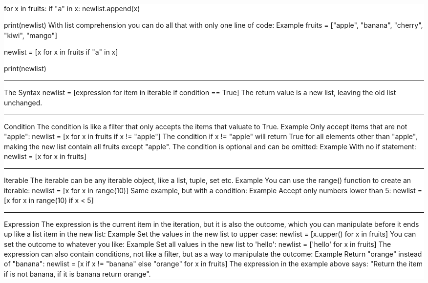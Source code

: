 for x in fruits:
  if "a" in x:
    newlist.append(x)

print(newlist)
With list comprehension you can do all that with only one line of code:
Example
fruits = ["apple", "banana", "cherry", "kiwi", "mango"]

newlist = [x for x in fruits if "a" in x]

print(newlist)
________________________________________
The Syntax
newlist = [expression for item in iterable if condition == True]
The return value is a new list, leaving the old list unchanged.
________________________________________
Condition
The condition is like a filter that only accepts the items that valuate to True.
Example
Only accept items that are not "apple":
newlist = [x for x in fruits if x != "apple"]
The condition if x != "apple"  will return True for all elements other than "apple", making the new list contain all fruits except "apple".
The condition is optional and can be omitted:
Example
With no if statement:
newlist = [x for x in fruits]
________________________________________
Iterable
The iterable can be any iterable object, like a list, tuple, set etc.
Example
You can use the range() function to create an iterable:
newlist = [x for x in range(10)]
Same example, but with a condition:
Example
Accept only numbers lower than 5:
newlist = [x for x in range(10) if x < 5]
________________________________________
Expression
The expression is the current item in the iteration, but it is also the outcome, which you can manipulate before it ends up like a list item in the new list:
Example
Set the values in the new list to upper case:
newlist = [x.upper() for x in fruits]
You can set the outcome to whatever you like:
Example
Set all values in the new list to 'hello':
newlist = ['hello' for x in fruits]
The expression can also contain conditions, not like a filter, but as a way to manipulate the outcome:
Example
Return "orange" instead of "banana":
newlist = [x if x != "banana" else "orange" for x in fruits]
The expression in the example above says:
"Return the item if is not banana, if it is banana return orange".
